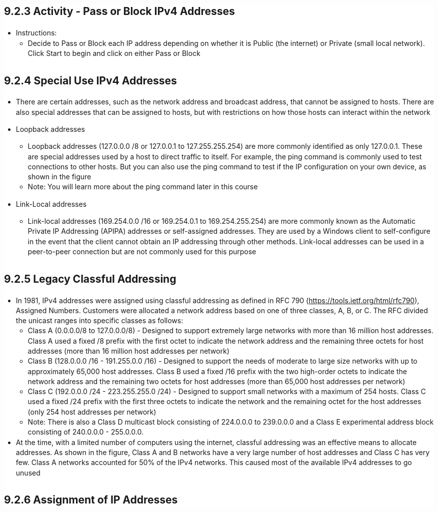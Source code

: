 ## 9.2.3 Activity - Pass or Block IPv4 Addresses

- Instructions:
    - Decide to Pass or Block each IP address depending on whether it is Public (the internet) or Private (small local network). Click Start to begin and click on either Pass or Block

## 9.2.4 Special Use IPv4 Addresses

- There are certain addresses, such as the network address and broadcast address, that cannot be assigned to hosts. There are also special addresses that can be assigned to hosts, but with restrictions on how those hosts can interact within the network

- Loopback addresses
    - Loopback addresses (127.0.0.0 /8 or 127.0.0.1 to 127.255.255.254) are more commonly identified as only 127.0.0.1. These are special addresses used by a host to direct traffic to itself. For example, the ping command is commonly used to test connections to other hosts. But you can also use the ping command to test if the IP configuration on your own device, as shown in the figure
    - Note: You will learn more about the ping command later in this course

- Link-Local addresses
    - Link-local addresses (169.254.0.0 /16 or 169.254.0.1 to 169.254.255.254) are more commonly known as the Automatic Private IP Addressing (APIPA) addresses or self-assigned addresses. They are used by a Windows client to self-configure in the event that the client cannot obtain an IP addressing through other methods. Link-local addresses can be used in a peer-to-peer connection but are not commonly used for this purpose

## 9.2.5 Legacy Classful Addressing

- In 1981, IPv4 addresses were assigned using classful addressing as defined in RFC 790 (https://tools.ietf.org/html/rfc790), Assigned Numbers. Customers were allocated a network address based on one of three classes, A, B, or C. The RFC divided the unicast ranges into specific classes as follows:
    - Class A (0.0.0.0/8 to 127.0.0.0/8) - Designed to support extremely large networks with more than 16 million host addresses. Class A used a fixed /8 prefix with the first octet to indicate the network address and the remaining three octets for host addresses (more than 16 million host addresses per network)
    - Class B (128.0.0.0 /16 - 191.255.0.0 /16) - Designed to support the needs of moderate to large size networks with up to approximately 65,000 host addresses. Class B used a fixed /16 prefix with the two high-order octets to indicate the network address and the remaining two octets for host addresses (more than 65,000 host addresses per network)
    - Class C (192.0.0.0 /24 - 223.255.255.0 /24) - Designed to support small networks with a maximum of 254 hosts. Class C used a fixed /24 prefix with the first three octets to indicate the network and the remaining octet for the host addresses (only 254 host addresses per network)
    - Note: There is also a Class D multicast block consisting of 224.0.0.0 to 239.0.0.0 and a Class E experimental address block consisting of 240.0.0.0 - 255.0.0.0.
- At the time, with a limited number of computers using the internet, classful addressing was an effective means to allocate addresses. As shown in the figure, Class A and B networks have a very large number of host addresses and Class C has very few. Class A networks accounted for 50% of the IPv4 networks. This caused most of the available IPv4 addresses to go unused

## 9.2.6 Assignment of IP Addresses
